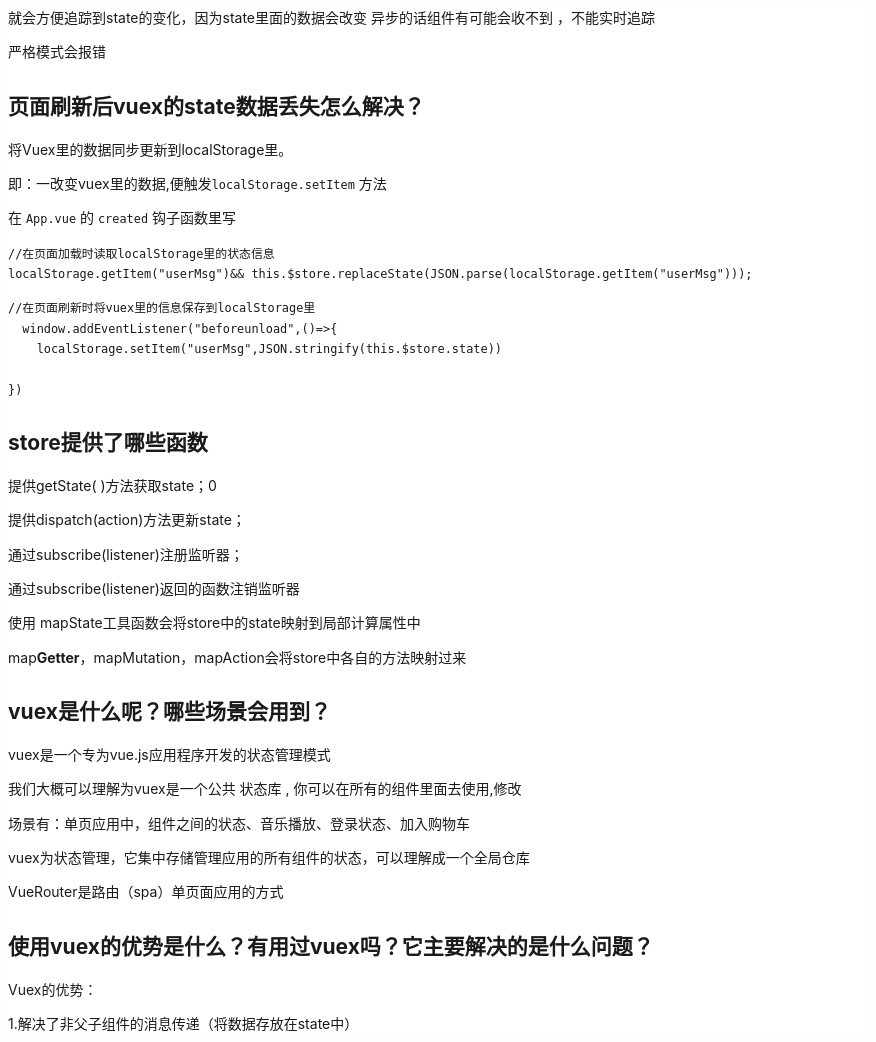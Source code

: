 就会方便追踪到state的变化，因为state里面的数据会改变 异步的话组件有可能会收不到 ，不能实时追踪

严格模式会报错

## 页面刷新后vuex的state数据丢失怎么解决？

将Vuex里的数据同步更新到localStorage里。

即：一改变vuex里的数据,便触发`localStorage.setItem` 方法

在 `App.vue` 的 `created` 钩子函数里写

```
//在页面加载时读取localStorage里的状态信息
localStorage.getItem("userMsg")&& this.$store.replaceState(JSON.parse(localStorage.getItem("userMsg"))); 
```

```
//在页面刷新时将vuex里的信息保存到localStorage里
  window.addEventListener("beforeunload",()=>{
    localStorage.setItem("userMsg",JSON.stringify(this.$store.state))

})
```

## store提供了哪些函数

提供getState( )方法获取state；0

提供dispatch(action)方法更新state；

通过subscribe(listener)注册监听器；

通过subscribe(listener)返回的函数注销监听器

使用 mapState工具函数会将store中的state映射到局部计算属性中

map**Getter**，mapMutation，mapAction会将store中各自的方法映射过来

## vuex是什么呢？哪些场景会用到？

vuex是一个专为vue.js应用程序开发的状态管理模式

我们大概可以理解为vuex是一个公共 状态库 , 你可以在所有的组件里面去使用,修改

场景有：单页应用中，组件之间的状态、音乐播放、登录状态、加入购物车



vuex为状态管理，它集中存储管理应用的所有组件的状态，可以理解成一个全局仓库

VueRouter是路由（spa）单页面应用的方式

## 使用vuex的优势是什么？有用过vuex吗？它主要解决的是什么问题？

Vuex的优势：

1.解决了非父子组件的消息传递（将数据存放在state中）
